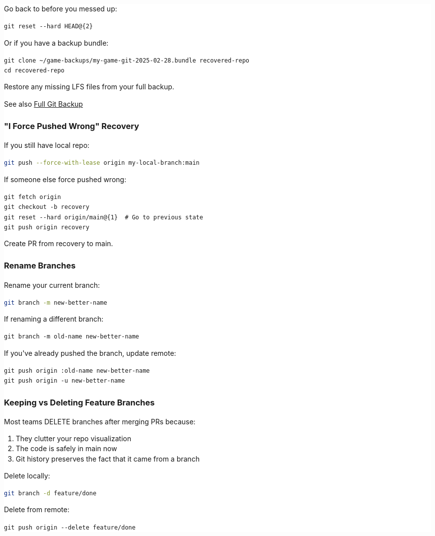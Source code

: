Go back to before you messed up:

```
git reset --hard HEAD@{2}
```

Or if you have a backup bundle:

```
git clone ~/game-backups/my-game-git-2025-02-28.bundle recovered-repo
cd recovered-repo
```

Restore any missing LFS files from your full backup.

See also [Full Git Backup](obsidian://open?vault=Projects&file=Handbook%2FFull%20Git%20Backup)

### "I Force Pushed Wrong" Recovery

If you still have local repo:

```bash
git push --force-with-lease origin my-local-branch:main
```

If someone else force pushed wrong:

```
git fetch origin
git checkout -b recovery
git reset --hard origin/main@{1}  # Go to previous state
git push origin recovery
```

Create PR from recovery to main.

### Rename Branches

Rename your current branch:

```bash
git branch -m new-better-name
```

If renaming a different branch:

```
git branch -m old-name new-better-name
```

If you've already pushed the branch, update remote:

```
git push origin :old-name new-better-name
git push origin -u new-better-name
```

### Keeping vs Deleting Feature Branches

Most teams DELETE branches after merging PRs because:

1. They clutter your repo visualization
2. The code is safely in main now
3. Git history preserves the fact that it came from a branch

Delete locally:

```bash
git branch -d feature/done
```

Delete from remote:

```
git push origin --delete feature/done
```
